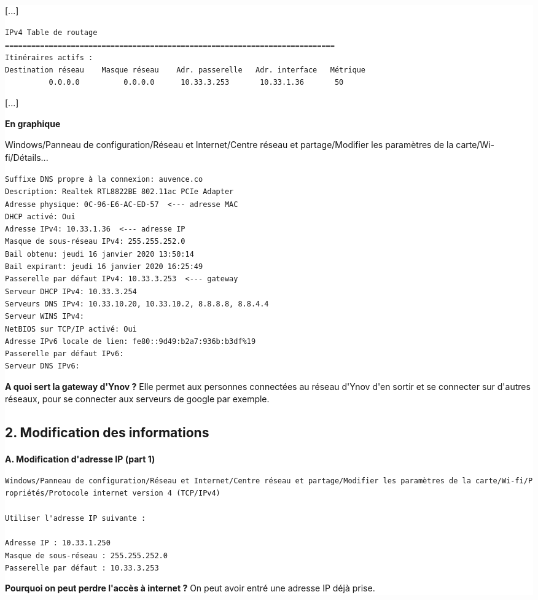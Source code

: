 [...]
```
IPv4 Table de routage
===========================================================================
Itinéraires actifs :
Destination réseau    Masque réseau    Adr. passerelle   Adr. interface   Métrique
          0.0.0.0          0.0.0.0      10.33.3.253       10.33.1.36       50
```
[...]

**En graphique**


Windows/Panneau de configuration/Réseau et Internet/Centre réseau et partage/Modifier les paramètres de la carte/Wi-fi/Détails...
```
Suffixe DNS propre à la connexion: auvence.co
Description: Realtek RTL8822BE 802.11ac PCIe Adapter
Adresse physique: ‎0C-96-E6-AC-ED-57  <--- adresse MAC
DHCP activé: Oui
Adresse IPv4: 10.33.1.36  <--- adresse IP
Masque de sous-réseau IPv4: 255.255.252.0
Bail obtenu: jeudi 16 janvier 2020 13:50:14
Bail expirant: jeudi 16 janvier 2020 16:25:49
Passerelle par défaut IPv4: 10.33.3.253  <--- gateway
Serveur DHCP IPv4: 10.33.3.254
Serveurs DNS IPv4: 10.33.10.20, 10.33.10.2, 8.8.8.8, 8.8.4.4
Serveur WINS IPv4: 
NetBIOS sur TCP/IP activé: Oui
Adresse IPv6 locale de lien: fe80::9d49:b2a7:936b:b3df%19
Passerelle par défaut IPv6: 
Serveur DNS IPv6:
```
**A quoi sert la gateway d'Ynov ?**
Elle permet aux personnes connectées au réseau d'Ynov d'en sortir et se connecter sur d'autres réseaux, pour se connecter aux serveurs de google par exemple.

## 2. Modification des informations

**A. Modification d'adresse IP (part 1)**

```
Windows/Panneau de configuration/Réseau et Internet/Centre réseau et partage/Modifier les paramètres de la carte/Wi-fi/Propriétés/Protocole internet version 4 (TCP/IPv4)

Utiliser l'adresse IP suivante :

Adresse IP : 10.33.1.250
Masque de sous-réseau : 255.255.252.0
Passerelle par défaut : 10.33.3.253
```
**Pourquoi on peut perdre l'accès à internet ?**
On peut avoir entré une adresse IP déjà prise.
